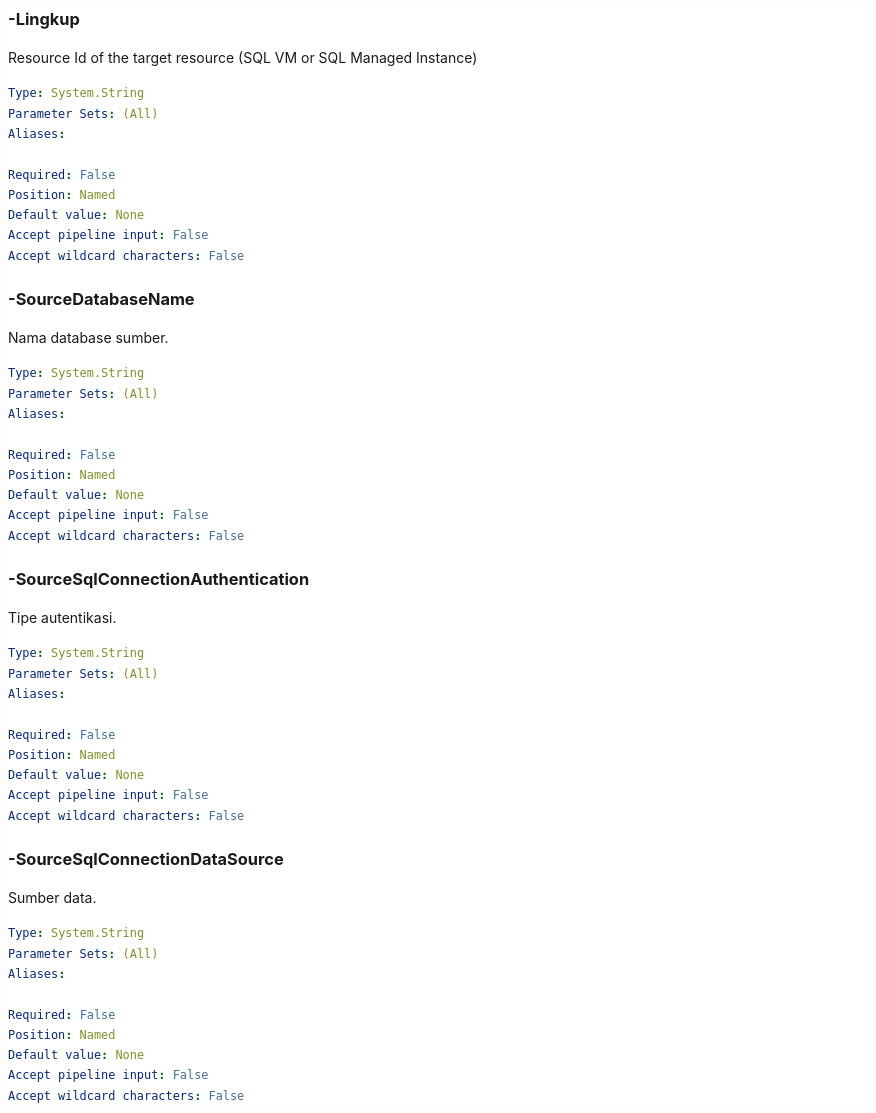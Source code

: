 ### -Lingkup
Resource Id of the target resource (SQL VM or SQL Managed Instance)

```yaml
Type: System.String
Parameter Sets: (All)
Aliases:

Required: False
Position: Named
Default value: None
Accept pipeline input: False
Accept wildcard characters: False
```

### -SourceDatabaseName
Nama database sumber.

```yaml
Type: System.String
Parameter Sets: (All)
Aliases:

Required: False
Position: Named
Default value: None
Accept pipeline input: False
Accept wildcard characters: False
```

### -SourceSqlConnectionAuthentication
Tipe autentikasi.

```yaml
Type: System.String
Parameter Sets: (All)
Aliases:

Required: False
Position: Named
Default value: None
Accept pipeline input: False
Accept wildcard characters: False
```

### -SourceSqlConnectionDataSource
Sumber data.

```yaml
Type: System.String
Parameter Sets: (All)
Aliases:

Required: False
Position: Named
Default value: None
Accept pipeline input: False
Accept wildcard characters: False
```
